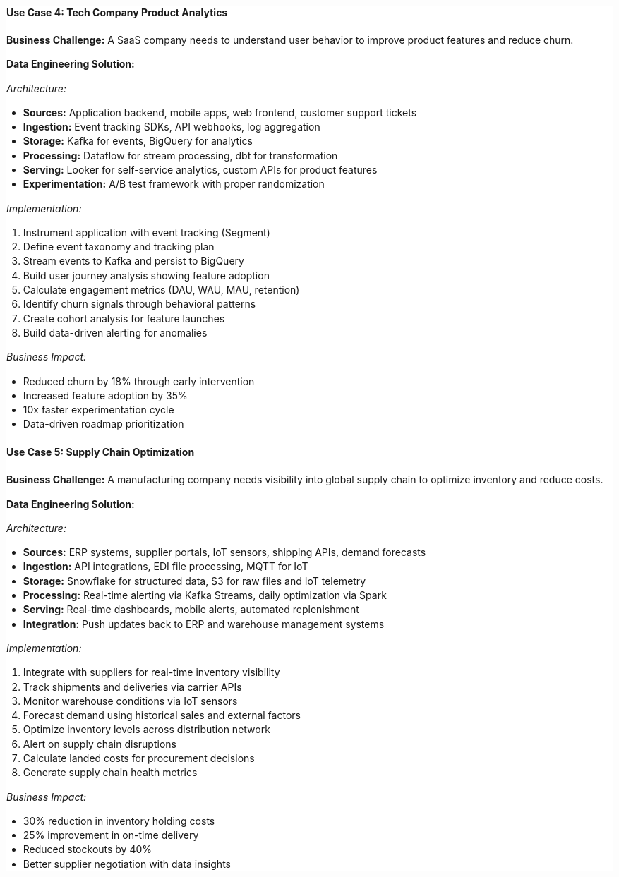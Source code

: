 #### Use Case 4: Tech Company Product Analytics

**Business Challenge:**
A SaaS company needs to understand user behavior to improve product features and reduce churn.

**Data Engineering Solution:**

*Architecture:*
- **Sources:** Application backend, mobile apps, web frontend, customer support tickets
- **Ingestion:** Event tracking SDKs, API webhooks, log aggregation
- **Storage:** Kafka for events, BigQuery for analytics
- **Processing:** Dataflow for stream processing, dbt for transformation
- **Serving:** Looker for self-service analytics, custom APIs for product features
- **Experimentation:** A/B test framework with proper randomization

*Implementation:*
1. Instrument application with event tracking (Segment)
2. Define event taxonomy and tracking plan
3. Stream events to Kafka and persist to BigQuery
4. Build user journey analysis showing feature adoption
5. Calculate engagement metrics (DAU, WAU, MAU, retention)
6. Identify churn signals through behavioral patterns
7. Create cohort analysis for feature launches
8. Build data-driven alerting for anomalies

*Business Impact:*
- Reduced churn by 18% through early intervention
- Increased feature adoption by 35%
- 10x faster experimentation cycle
- Data-driven roadmap prioritization

#### Use Case 5: Supply Chain Optimization

**Business Challenge:**
A manufacturing company needs visibility into global supply chain to optimize inventory and reduce costs.

**Data Engineering Solution:**

*Architecture:*
- **Sources:** ERP systems, supplier portals, IoT sensors, shipping APIs, demand forecasts
- **Ingestion:** API integrations, EDI file processing, MQTT for IoT
- **Storage:** Snowflake for structured data, S3 for raw files and IoT telemetry
- **Processing:** Real-time alerting via Kafka Streams, daily optimization via Spark
- **Serving:** Real-time dashboards, mobile alerts, automated replenishment
- **Integration:** Push updates back to ERP and warehouse management systems

*Implementation:*
1. Integrate with suppliers for real-time inventory visibility
2. Track shipments and deliveries via carrier APIs
3. Monitor warehouse conditions via IoT sensors
4. Forecast demand using historical sales and external factors
5. Optimize inventory levels across distribution network
6. Alert on supply chain disruptions
7. Calculate landed costs for procurement decisions
8. Generate supply chain health metrics

*Business Impact:*
- 30% reduction in inventory holding costs
- 25% improvement in on-time delivery
- Reduced stockouts by 40%
- Better supplier negotiation with data insights


